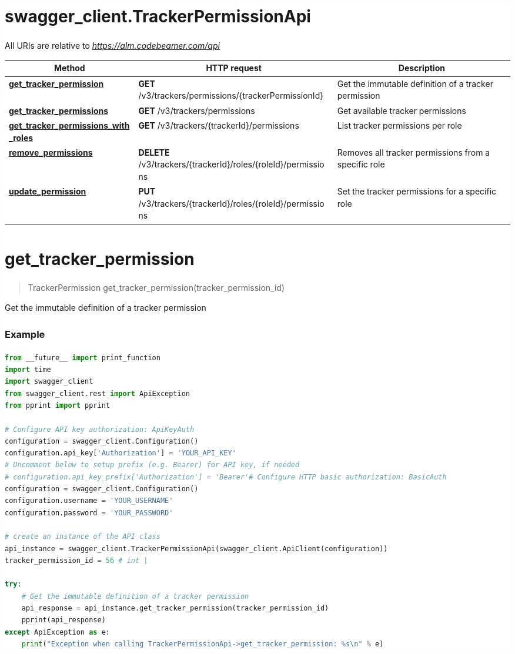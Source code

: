 # swagger_client.TrackerPermissionApi

All URIs are relative to *https://alm.codebeamer.com/api*

Method | HTTP request | Description
------------- | ------------- | -------------
[**get_tracker_permission**](TrackerPermissionApi.md#get_tracker_permission) | **GET** /v3/trackers/permissions/{trackerPermissionId} | Get the immutable definition of a tracker permission
[**get_tracker_permissions**](TrackerPermissionApi.md#get_tracker_permissions) | **GET** /v3/trackers/permissions | Get available tracker permissions
[**get_tracker_permissions_with_roles**](TrackerPermissionApi.md#get_tracker_permissions_with_roles) | **GET** /v3/trackers/{trackerId}/permissions | List tracker permissions per role
[**remove_permissions**](TrackerPermissionApi.md#remove_permissions) | **DELETE** /v3/trackers/{trackerId}/roles/{roleId}/permissions | Removes all tracker permissions from a specific role
[**update_permission**](TrackerPermissionApi.md#update_permission) | **PUT** /v3/trackers/{trackerId}/roles/{roleId}/permissions | Set the tracker permissions for a specific role

# **get_tracker_permission**
> TrackerPermission get_tracker_permission(tracker_permission_id)

Get the immutable definition of a tracker permission

### Example
```python
from __future__ import print_function
import time
import swagger_client
from swagger_client.rest import ApiException
from pprint import pprint

# Configure API key authorization: ApiKeyAuth
configuration = swagger_client.Configuration()
configuration.api_key['Authorization'] = 'YOUR_API_KEY'
# Uncomment below to setup prefix (e.g. Bearer) for API key, if needed
# configuration.api_key_prefix['Authorization'] = 'Bearer'# Configure HTTP basic authorization: BasicAuth
configuration = swagger_client.Configuration()
configuration.username = 'YOUR_USERNAME'
configuration.password = 'YOUR_PASSWORD'

# create an instance of the API class
api_instance = swagger_client.TrackerPermissionApi(swagger_client.ApiClient(configuration))
tracker_permission_id = 56 # int | 

try:
    # Get the immutable definition of a tracker permission
    api_response = api_instance.get_tracker_permission(tracker_permission_id)
    pprint(api_response)
except ApiException as e:
    print("Exception when calling TrackerPermissionApi->get_tracker_permission: %s\n" % e)
```
